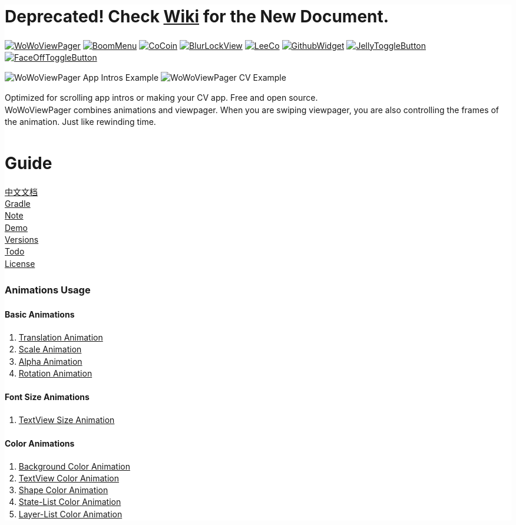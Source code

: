 # Deprecated! Check [Wiki](https://github.com/Nightonke/WoWoViewPager/wiki) for the New Document. 

[![WoWoViewPager](https://github.com/Nightonke/WoWoViewPager/blob/master/app/src/main/res/mipmap-hdpi/ic_launcher.png?raw=true)](https://github.com/Nightonke/WoWoViewPager)
[![BoomMenu](https://github.com/Nightonke/BoomMenu/blob/master/app/src/main/res/mipmap-hdpi/ic_launcher.png?raw=true)](https://github.com/Nightonke/BoomMenu)
[![CoCoin](https://github.com/Nightonke/CoCoin/blob/master/app/src/main/res/mipmap-hdpi/ic_launcher.png?raw=true)](https://github.com/Nightonke/CoCoin)
[![BlurLockView](https://github.com/Nightonke/BlurLockView/blob/master/app/src/main/res/mipmap-hdpi/ic_launcher.png?raw=true)](https://github.com/Nightonke/BlurLockView)
[![LeeCo](https://github.com/Nightonke/LeeCo/blob/master/app/src/main/res/mipmap-hdpi/ic_launcher.png?raw=true)](https://github.com/Nightonke/LeeCo)
[![GithubWidget](https://github.com/Nightonke/GithubWidget/blob/master/app/src/main/res/mipmap-hdpi/ic_launcher.png?raw=true)](https://github.com/Nightonke/GithubWidget)
[![JellyToggleButton](https://github.com/Nightonke/JellyToggleButton/blob/master/app/src/main/res/mipmap-hdpi/ic_launcher.png?raw=true)](https://github.com/Nightonke/JellyToggleButton)
[![FaceOffToggleButton](https://github.com/Nightonke/FaceOffToggleButton/blob/master/app/src/main/res/mipmap-hdpi/ic_launcher.png?raw=true)](https://github.com/Nightonke/FaceOffToggleButton)

![WoWoViewPager App Intros Example](https://github.com/Nightonke/WoWoViewPager/blob/master/Pictures/AppIntroExample.gif) 
![WoWoViewPager CV Example](https://github.com/Nightonke/WoWoViewPager/blob/master/Pictures/CVExample.gif)

Optimized for scrolling app intros or making your CV app. Free and open source.  
WoWoViewPager combines animations and viewpager. 
When you are swiping viewpager, you are also controlling the frames of the animation. 
Just like rewinding time. 

# Guide

[中文文档](https://github.com/Nightonke/WoWoViewPager/blob/master/README-ZH.md)  
[Gradle](https://github.com/Nightonke/WoWoViewPager#gradle)  
[Note](https://github.com/Nightonke/WoWoViewPager#note)  
[Demo](https://github.com/Nightonke/WoWoViewPager#demo)  
[Versions](https://github.com/Nightonke/WoWoViewPager#versions)  
[Todo](https://github.com/Nightonke/WoWoViewPager#todo)  
[License](https://github.com/Nightonke/WoWoViewPager#license)  

### Animations Usage
#### Basic Animations  
1. [Translation Animation](https://github.com/Nightonke/WoWoViewPager#translation-animation)
2. [Scale Animation](https://github.com/Nightonke/WoWoViewPager#scale-animation)
3. [Alpha Animation](https://github.com/Nightonke/WoWoViewPager#alpha-animation)
4. [Rotation Animation](https://github.com/Nightonke/WoWoViewPager#rotation-animation)

#### Font Size Animations
1. [TextView Size Animation](https://github.com/Nightonke/WoWoViewPager#textview-size-animation)

#### Color Animations
1. [Background Color Animation](https://github.com/Nightonke/WoWoViewPager#background-color-animation)
2. [TextView Color Animation](https://github.com/Nightonke/WoWoViewPager#textview-color-animation)
3. [Shape Color Animation](https://github.com/Nightonke/WoWoViewPager#shape-color-animation)
4. [State-List Color Animation](https://github.com/Nightonke/WoWoViewPager#state-list-color-animation)
5. [Layer-List Color Animation](https://github.com/Nightonke/WoWoViewPager#layer-list-color-animation)

